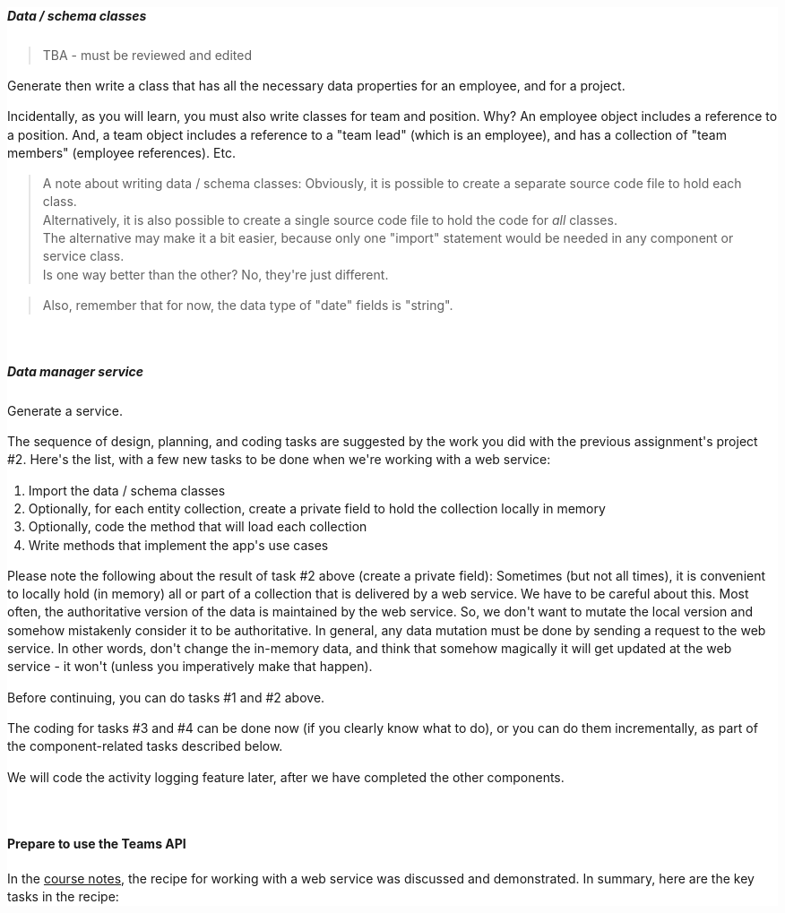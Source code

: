 ##### Data / schema classes

> TBA - must be reviewed and edited  

Generate then write a class that has all the necessary data properties for an employee, and for a project. 

Incidentally, as you will learn, you must also write classes for team and position. Why? An employee object includes a reference to a position. And, a team object includes a reference to a "team lead" (which is an employee), and has a collection of "team members" (employee references). Etc.  

> A note about writing data / schema classes: Obviously, it is possible to create a separate source code file to hold each class.  
> Alternatively, it is also possible to create a single source code file to hold the code for *all* classes.  
> The alternative may make it a bit easier, because only one "import" statement would be needed in any component or service class.  
> Is one way better than the other? No, they're just different. 

> Also, remember that for now, the data type of "date" fields is "string".

<br>

##### Data manager service

Generate a service. 

The sequence of design, planning, and coding tasks are suggested by the work you did with the previous assignment's project #2. Here's the list, with a few new tasks to be done when we're working with a web service:
1. Import the data / schema classes 
2. Optionally, for each entity collection, create a private field to hold the collection locally in memory
3. Optionally, code the method that will load each collection
4. Write methods that implement the app's use cases

Please note the following about the result of task #2 above (create a private field): Sometimes (but not all times), it is convenient to locally hold (in memory) all or part of a collection that is delivered by a web service. We have to be careful about this. Most often, the authoritative version of the data is maintained by the web service. So, we don't want to mutate the local version and somehow mistakenly consider it to be authoritative. In general, any data mutation must be done by sending a request to the web service. In other words, don't change the in-memory data, and think that somehow magically it will get updated at the web service - it won't (unless you imperatively make that happen).

Before continuing, you can do tasks #1 and #2 above. 

The coding for tasks #3 and #4 can be done now (if you clearly know what to do), or you can do them incrementally, as part of the component-related tasks described below. 

We will code the activity logging feature later, after we have completed the other components. 

<br>

#### Prepare to use the Teams API

In the [course notes](https://sictweb.github.io/bti425/notes/week09), the recipe for working with a web service was discussed and demonstrated. In summary, here are the key tasks in the recipe:
